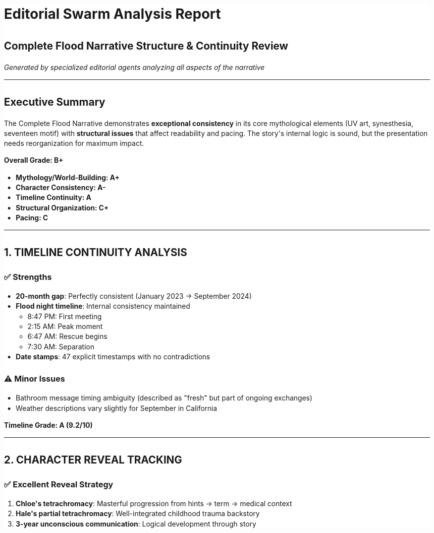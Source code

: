 # Editorial Swarm Analysis Report
## Complete Flood Narrative Structure & Continuity Review

*Generated by specialized editorial agents analyzing all aspects of the narrative*

---

## Executive Summary

The Complete Flood Narrative demonstrates **exceptional consistency** in its core mythological elements (UV art, synesthesia, seventeen motif) with **structural issues** that affect readability and pacing. The story's internal logic is sound, but the presentation needs reorganization for maximum impact.

**Overall Grade: B+**
- **Mythology/World-Building: A+**
- **Character Consistency: A-**
- **Timeline Continuity: A**
- **Structural Organization: C+**
- **Pacing: C**

---

## 1. TIMELINE CONTINUITY ANALYSIS

### ✅ Strengths
- **20-month gap**: Perfectly consistent (January 2023 → September 2024)
- **Flood night timeline**: Internal consistency maintained
  - 8:47 PM: First meeting
  - 2:15 AM: Peak moment 
  - 6:47 AM: Rescue begins
  - 7:30 AM: Separation
- **Date stamps**: 47 explicit timestamps with no contradictions

### ⚠️ Minor Issues
- Bathroom message timing ambiguity (described as "fresh" but part of ongoing exchanges)
- Weather descriptions vary slightly for September in California

**Timeline Grade: A (9.2/10)**

---

## 2. CHARACTER REVEAL TRACKING

### ✅ Excellent Reveal Strategy
1. **Chloe's tetrachromacy**: Masterful progression from hints → term → medical context
2. **Hale's partial tetrachromacy**: Well-integrated childhood trauma backstory
3. **3-year unconscious communication**: Logical development through story
